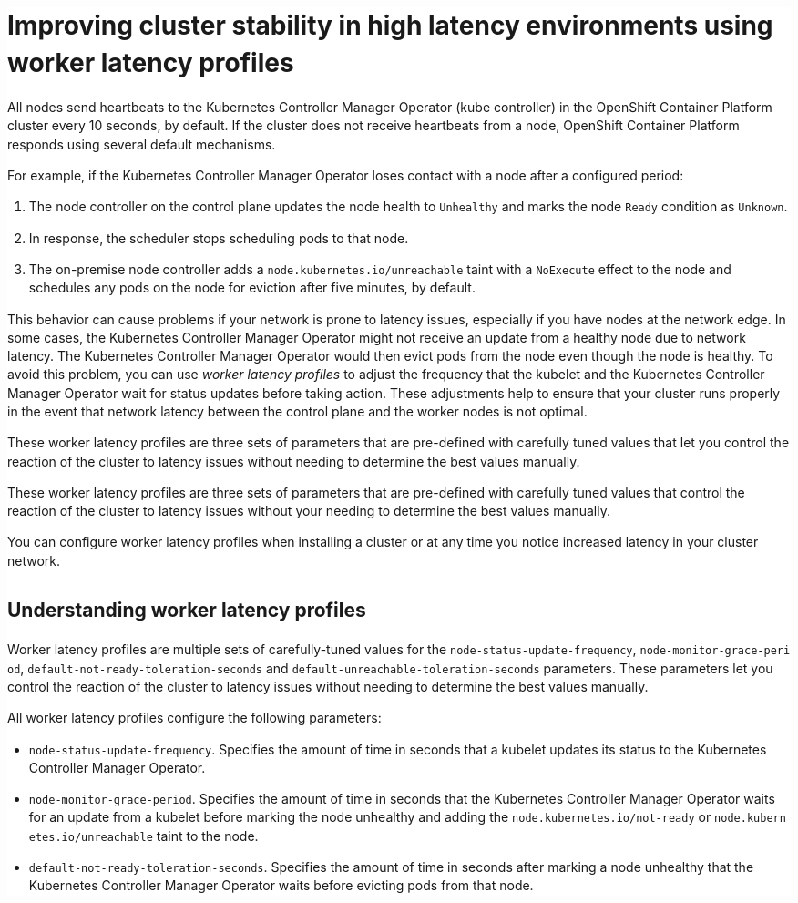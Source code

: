 # Improving cluster stability in high latency environments using worker latency profiles

All nodes send heartbeats to the Kubernetes Controller Manager Operator (kube controller) in the OpenShift Container Platform cluster every 10 seconds, by default. If the cluster does not receive heartbeats from a node, OpenShift Container Platform responds using several default mechanisms.

For example, if the Kubernetes Controller Manager Operator loses contact with a node after a configured period:

1.  The node controller on the control plane updates the node health to `Unhealthy` and marks the node `Ready` condition as `Unknown`.

2.  In response, the scheduler stops scheduling pods to that node.

3.  The on-premise node controller adds a `node.kubernetes.io/unreachable` taint with a `NoExecute` effect to the node and schedules any pods on the node for eviction after five minutes, by default.

This behavior can cause problems if your network is prone to latency issues, especially if you have nodes at the network edge. In some cases, the Kubernetes Controller Manager Operator might not receive an update from a healthy node due to network latency. The Kubernetes Controller Manager Operator would then evict pods from the node even though the node is healthy. To avoid this problem, you can use *worker latency profiles* to adjust the frequency that the kubelet and the Kubernetes Controller Manager Operator wait for status updates before taking action. These adjustments help to ensure that your cluster runs properly in the event that network latency between the control plane and the worker nodes is not optimal.

These worker latency profiles are three sets of parameters that are pre-defined with carefully tuned values that let you control the reaction of the cluster to latency issues without needing to determine the best values manually.

These worker latency profiles are three sets of parameters that are pre-defined with carefully tuned values that control the reaction of the cluster to latency issues without your needing to determine the best values manually.

You can configure worker latency profiles when installing a cluster or at any time you notice increased latency in your cluster network.

## Understanding worker latency profiles

Worker latency profiles are multiple sets of carefully-tuned values for the `node-status-update-frequency`, `node-monitor-grace-period`, `default-not-ready-toleration-seconds` and `default-unreachable-toleration-seconds` parameters. These parameters let you control the reaction of the cluster to latency issues without needing to determine the best values manually.

All worker latency profiles configure the following parameters:

-   `node-status-update-frequency`. Specifies the amount of time in seconds that a kubelet updates its status to the Kubernetes Controller Manager Operator.

-   `node-monitor-grace-period`. Specifies the amount of time in seconds that the Kubernetes Controller Manager Operator waits for an update from a kubelet before marking the node unhealthy and adding the `node.kubernetes.io/not-ready` or `node.kubernetes.io/unreachable` taint to the node.

-   `default-not-ready-toleration-seconds`. Specifies the amount of time in seconds after marking a node unhealthy that the Kubernetes Controller Manager Operator waits before evicting pods from that node.
